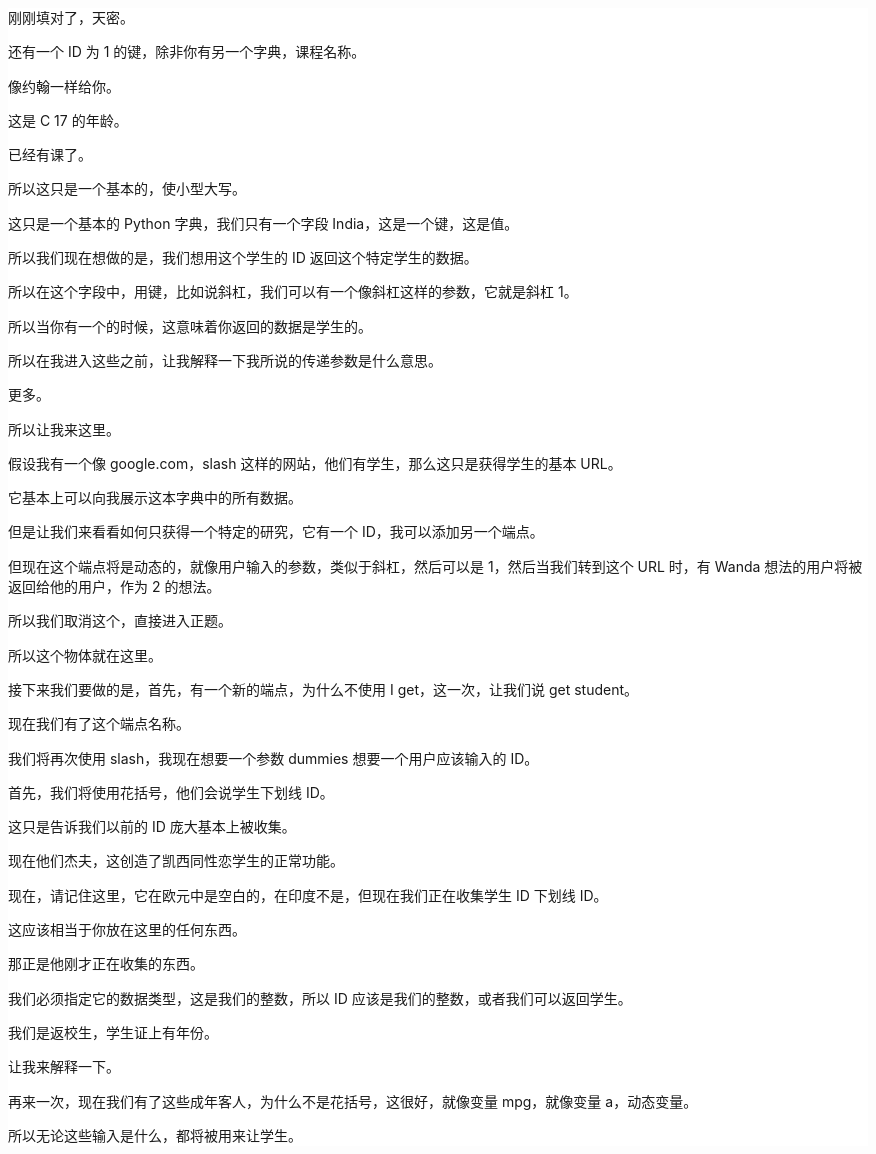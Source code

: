 刚刚填对了，天密。

还有一个 ID 为 1 的键，除非你有另一个字典，课程名称。

像约翰一样给你。

这是 C 17 的年龄。

已经有课了。

所以这只是一个基本的，使小型大写。

这只是一个基本的 Python 字典，我们只有一个字段 India，这是一个键，这是值。

所以我们现在想做的是，我们想用这个学生的 ID 返回这个特定学生的数据。

所以在这个字段中，用键，比如说斜杠，我们可以有一个像斜杠这样的参数，它就是斜杠 1。

所以当你有一个的时候，这意味着你返回的数据是学生的。

所以在我进入这些之前，让我解释一下我所说的传递参数是什么意思。

更多。

所以让我来这里。

假设我有一个像 google.com，slash 这样的网站，他们有学生，那么这只是获得学生的基本 URL。

它基本上可以向我展示这本字典中的所有数据。

但是让我们来看看如何只获得一个特定的研究，它有一个 ID，我可以添加另一个端点。

但现在这个端点将是动态的，就像用户输入的参数，类似于斜杠，然后可以是 1，然后当我们转到这个 URL 时，有 Wanda 想法的用户将被返回给他的用户，作为 2 的想法。

所以我们取消这个，直接进入正题。

所以这个物体就在这里。

接下来我们要做的是，首先，有一个新的端点，为什么不使用 I get，这一次，让我们说 get student。

现在我们有了这个端点名称。

我们将再次使用 slash，我现在想要一个参数 dummies 想要一个用户应该输入的 ID。

首先，我们将使用花括号，他们会说学生下划线 ID。

这只是告诉我们以前的 ID 庞大基本上被收集。

现在他们杰夫，这创造了凯西同性恋学生的正常功能。

现在，请记住这里，它在欧元中是空白的，在印度不是，但现在我们正在收集学生 ID 下划线 ID。

这应该相当于你放在这里的任何东西。

那正是他刚才正在收集的东西。

我们必须指定它的数据类型，这是我们的整数，所以 ID 应该是我们的整数，或者我们可以返回学生。

我们是返校生，学生证上有年份。

让我来解释一下。

再来一次，现在我们有了这些成年客人，为什么不是花括号，这很好，就像变量 mpg，就像变量 a，动态变量。

所以无论这些输入是什么，都将被用来让学生。
